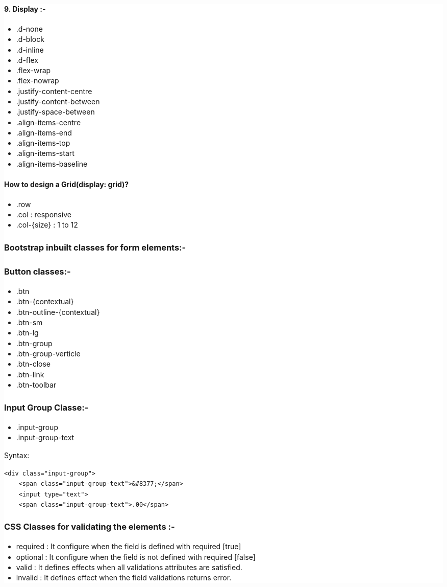 #### 9. Display :-
- .d-none
- .d-block
- .d-inline
- .d-flex
- .flex-wrap
- .flex-nowrap
- .justify-content-centre
- .justify-content-between
- .justify-space-between
- .align-items-centre
- .align-items-end
- .align-items-top
- .align-items-start
- .align-items-baseline

#### How to design a Grid(display: grid)?
- .row
- .col : responsive
- .col-{size} : 1 to 12

### Bootstrap inbuilt classes for form elements:-


### Button classes:-
- .btn
- .btn-{contextual}
- .btn-outline-{contextual}
- .btn-sm
- .btn-lg
- .btn-group
- .btn-group-verticle
- .btn-close
- .btn-link
- .btn-toolbar

### Input Group Classe:-
- .input-group
- .input-group-text

Syntax:
```
<div class="input-group">
    <span class="input-group-text">&#8377;</span>
    <input type="text">
    <span class="input-group-text">.00</span>
```

### CSS Classes for validating the elements :-
- required : It configure when the field is defined with required [true]
- optional : It configure when the field is not defined with required [false]
- valid : It defines effects when all validations attributes are satisfied.
- invalid : It defines effect when the field validations returns error.

